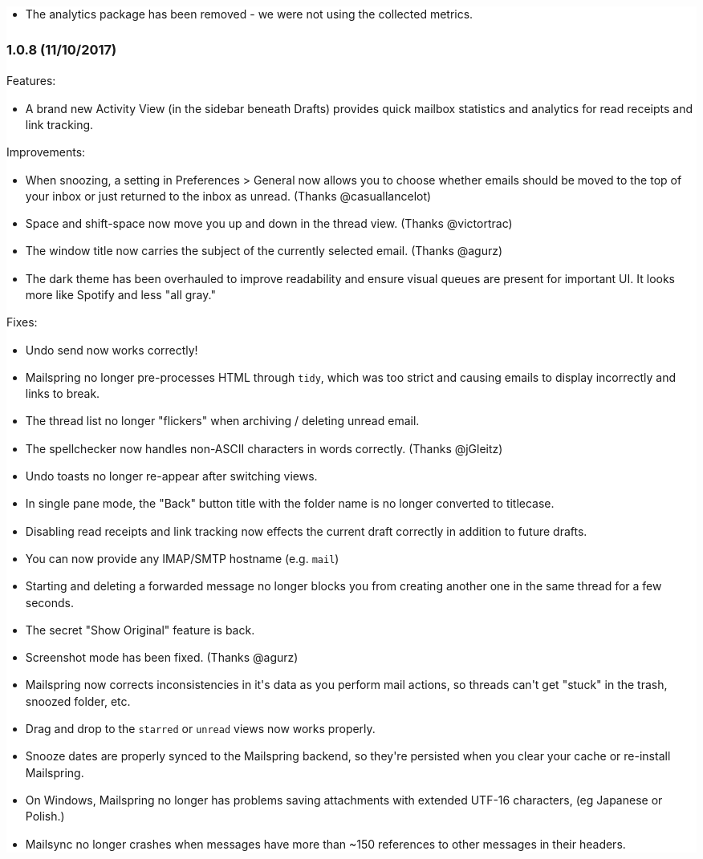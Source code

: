 * The analytics package has been removed - we were not using the collected metrics.

### 1.0.8 (11/10/2017)

Features:

* A brand new Activity View (in the sidebar beneath Drafts) provides quick mailbox statistics and analytics for read receipts and link tracking.

Improvements:

* When snoozing, a setting in Preferences > General now allows you to choose whether emails should be moved to the top of your inbox or just returned to the inbox as unread. (Thanks @casuallancelot)

* Space and shift-space now move you up and down in the thread view. (Thanks @victortrac)

* The window title now carries the subject of the currently selected email. (Thanks @agurz)

* The dark theme has been overhauled to improve readability and ensure visual queues are present for important UI. It looks more like Spotify and less "all gray."

Fixes:

* Undo send now works correctly!

* Mailspring no longer pre-processes HTML through `tidy`, which was too strict and causing emails to display incorrectly and links to break.

* The thread list no longer "flickers" when archiving / deleting unread email.

* The spellchecker now handles non-ASCII characters in words correctly. (Thanks @jGleitz)

* Undo toasts no longer re-appear after switching views.

* In single pane mode, the "Back" button title with the folder name is no longer converted to titlecase.

* Disabling read receipts and link tracking now effects the current draft correctly in addition to future drafts.

* You can now provide any IMAP/SMTP hostname (e.g. `mail`)

* Starting and deleting a forwarded message no longer blocks you from creating another one in the same thread for a few seconds.

* The secret "Show Original" feature is back.

* Screenshot mode has been fixed. (Thanks @agurz)

* Mailspring now corrects inconsistencies in it's data as you perform mail actions, so threads can't get "stuck" in the trash, snoozed folder, etc.

* Drag and drop to the `starred` or `unread` views now works properly.

* Snooze dates are properly synced to the Mailspring backend, so they're persisted when you clear your cache or re-install Mailspring.

* On Windows, Mailspring no longer has problems saving attachments with extended UTF-16 characters, (eg Japanese or Polish.)

* Mailsync no longer crashes when messages have more than ~150 references to other messages in their headers.
